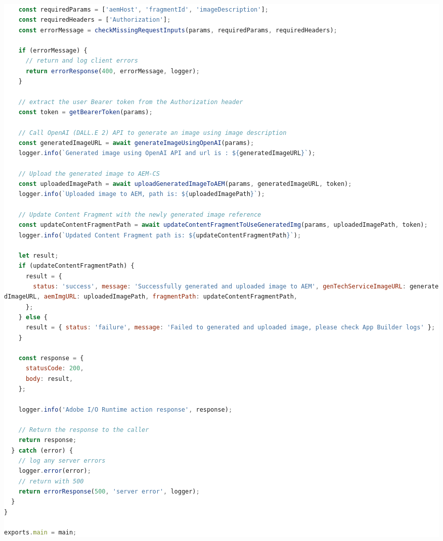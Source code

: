 ```javascript
    const requiredParams = ['aemHost', 'fragmentId', 'imageDescription'];
    const requiredHeaders = ['Authorization'];
    const errorMessage = checkMissingRequestInputs(params, requiredParams, requiredHeaders);

    if (errorMessage) {
      // return and log client errors
      return errorResponse(400, errorMessage, logger);
    }

    // extract the user Bearer token from the Authorization header
    const token = getBearerToken(params);

    // Call OpenAI (DALL.E 2) API to generate an image using image description
    const generatedImageURL = await generateImageUsingOpenAI(params);
    logger.info(`Generated image using OpenAI API and url is : ${generatedImageURL}`);

    // Upload the generated image to AEM-CS
    const uploadedImagePath = await uploadGeneratedImageToAEM(params, generatedImageURL, token);
    logger.info(`Uploaded image to AEM, path is: ${uploadedImagePath}`);

    // Update Content Fragment with the newly generated image reference
    const updateContentFragmentPath = await updateContentFragmentToUseGeneratedImg(params, uploadedImagePath, token);
    logger.info(`Updated Content Fragment path is: ${updateContentFragmentPath}`);

    let result;
    if (updateContentFragmentPath) {
      result = {
        status: 'success', message: 'Successfully generated and uploaded image to AEM', genTechServiceImageURL: generatedImageURL, aemImgURL: uploadedImagePath, fragmentPath: updateContentFragmentPath,
      };
    } else {
      result = { status: 'failure', message: 'Failed to generated and uploaded image, please check App Builder logs' };
    }

    const response = {
      statusCode: 200,
      body: result,
    };

    logger.info('Adobe I/O Runtime action response', response);

    // Return the response to the caller
    return response;
  } catch (error) {
    // log any server errors
    logger.error(error);
    // return with 500
    return errorResponse(500, 'server error', logger);
  }
}

exports.main = main;

```
